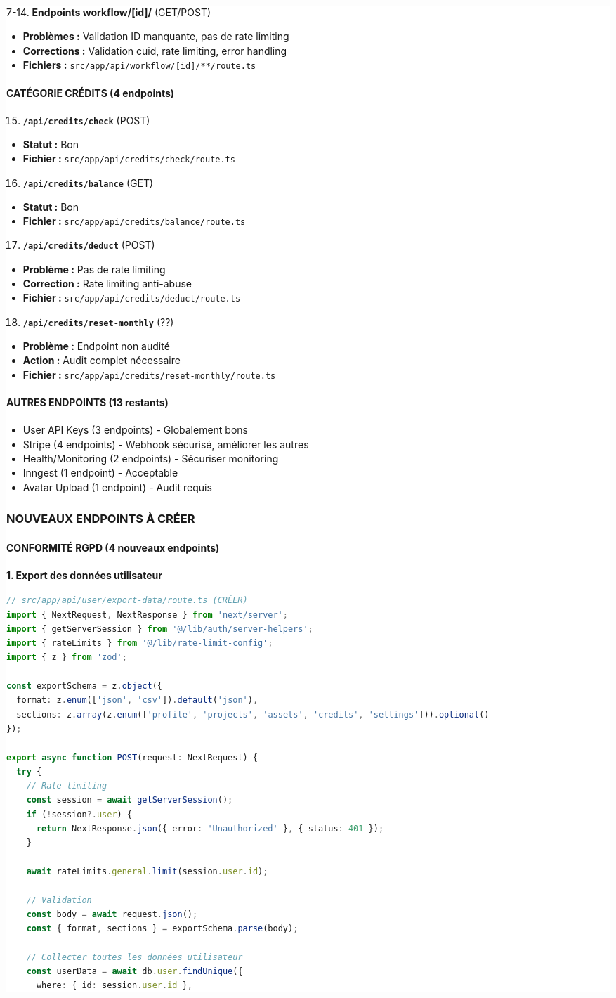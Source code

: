 7-14. **Endpoints workflow/[id]/** (GET/POST)
   - **Problèmes :** Validation ID manquante, pas de rate limiting
   - **Corrections :** Validation cuid, rate limiting, error handling
   - **Fichiers :** `src/app/api/workflow/[id]/**/route.ts`

#### CATÉGORIE CRÉDITS (4 endpoints)

15. **`/api/credits/check`** (POST)
   - **Statut :** Bon
   - **Fichier :** `src/app/api/credits/check/route.ts`

16. **`/api/credits/balance`** (GET)
   - **Statut :** Bon
   - **Fichier :** `src/app/api/credits/balance/route.ts`

17. **`/api/credits/deduct`** (POST)
   - **Problème :** Pas de rate limiting
   - **Correction :** Rate limiting anti-abuse
   - **Fichier :** `src/app/api/credits/deduct/route.ts`

18. **`/api/credits/reset-monthly`** (??)
   - **Problème :** Endpoint non audité
   - **Action :** Audit complet nécessaire
   - **Fichier :** `src/app/api/credits/reset-monthly/route.ts`

#### AUTRES ENDPOINTS (13 restants)
- User API Keys (3 endpoints) - Globalement bons
- Stripe (4 endpoints) - Webhook sécurisé, améliorer les autres
- Health/Monitoring (2 endpoints) - Sécuriser monitoring
- Inngest (1 endpoint) - Acceptable
- Avatar Upload (1 endpoint) - Audit requis

### NOUVEAUX ENDPOINTS À CRÉER

#### CONFORMITÉ RGPD (4 nouveaux endpoints)

**1. Export des données utilisateur**
```typescript
// src/app/api/user/export-data/route.ts (CRÉER)
import { NextRequest, NextResponse } from 'next/server';
import { getServerSession } from '@/lib/auth/server-helpers';
import { rateLimits } from '@/lib/rate-limit-config';
import { z } from 'zod';

const exportSchema = z.object({
  format: z.enum(['json', 'csv']).default('json'),
  sections: z.array(z.enum(['profile', 'projects', 'assets', 'credits', 'settings'])).optional()
});

export async function POST(request: NextRequest) {
  try {
    // Rate limiting
    const session = await getServerSession();
    if (!session?.user) {
      return NextResponse.json({ error: 'Unauthorized' }, { status: 401 });
    }
    
    await rateLimits.general.limit(session.user.id);
    
    // Validation
    const body = await request.json();
    const { format, sections } = exportSchema.parse(body);
    
    // Collecter toutes les données utilisateur
    const userData = await db.user.findUnique({
      where: { id: session.user.id },
```